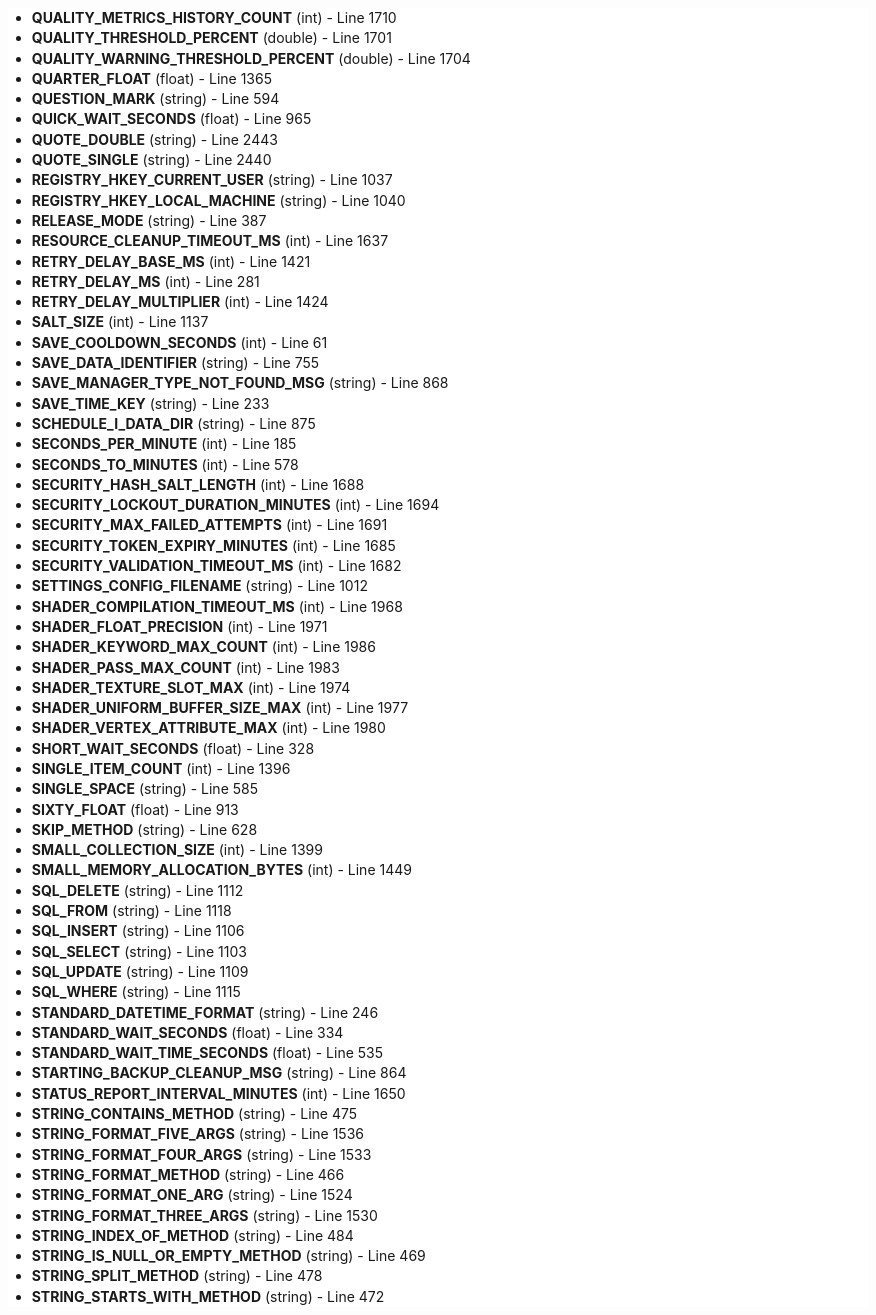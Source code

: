 - **QUALITY_METRICS_HISTORY_COUNT** (int) - Line 1710
- **QUALITY_THRESHOLD_PERCENT** (double) - Line 1701
- **QUALITY_WARNING_THRESHOLD_PERCENT** (double) - Line 1704
- **QUARTER_FLOAT** (float) - Line 1365
- **QUESTION_MARK** (string) - Line 594
- **QUICK_WAIT_SECONDS** (float) - Line 965
- **QUOTE_DOUBLE** (string) - Line 2443
- **QUOTE_SINGLE** (string) - Line 2440
- **REGISTRY_HKEY_CURRENT_USER** (string) - Line 1037
- **REGISTRY_HKEY_LOCAL_MACHINE** (string) - Line 1040
- **RELEASE_MODE** (string) - Line 387
- **RESOURCE_CLEANUP_TIMEOUT_MS** (int) - Line 1637
- **RETRY_DELAY_BASE_MS** (int) - Line 1421
- **RETRY_DELAY_MS** (int) - Line 281
- **RETRY_DELAY_MULTIPLIER** (int) - Line 1424
- **SALT_SIZE** (int) - Line 1137
- **SAVE_COOLDOWN_SECONDS** (int) - Line 61
- **SAVE_DATA_IDENTIFIER** (string) - Line 755
- **SAVE_MANAGER_TYPE_NOT_FOUND_MSG** (string) - Line 868
- **SAVE_TIME_KEY** (string) - Line 233
- **SCHEDULE_I_DATA_DIR** (string) - Line 875
- **SECONDS_PER_MINUTE** (int) - Line 185
- **SECONDS_TO_MINUTES** (int) - Line 578
- **SECURITY_HASH_SALT_LENGTH** (int) - Line 1688
- **SECURITY_LOCKOUT_DURATION_MINUTES** (int) - Line 1694
- **SECURITY_MAX_FAILED_ATTEMPTS** (int) - Line 1691
- **SECURITY_TOKEN_EXPIRY_MINUTES** (int) - Line 1685
- **SECURITY_VALIDATION_TIMEOUT_MS** (int) - Line 1682
- **SETTINGS_CONFIG_FILENAME** (string) - Line 1012
- **SHADER_COMPILATION_TIMEOUT_MS** (int) - Line 1968
- **SHADER_FLOAT_PRECISION** (int) - Line 1971
- **SHADER_KEYWORD_MAX_COUNT** (int) - Line 1986
- **SHADER_PASS_MAX_COUNT** (int) - Line 1983
- **SHADER_TEXTURE_SLOT_MAX** (int) - Line 1974
- **SHADER_UNIFORM_BUFFER_SIZE_MAX** (int) - Line 1977
- **SHADER_VERTEX_ATTRIBUTE_MAX** (int) - Line 1980
- **SHORT_WAIT_SECONDS** (float) - Line 328
- **SINGLE_ITEM_COUNT** (int) - Line 1396
- **SINGLE_SPACE** (string) - Line 585
- **SIXTY_FLOAT** (float) - Line 913
- **SKIP_METHOD** (string) - Line 628
- **SMALL_COLLECTION_SIZE** (int) - Line 1399
- **SMALL_MEMORY_ALLOCATION_BYTES** (int) - Line 1449
- **SQL_DELETE** (string) - Line 1112
- **SQL_FROM** (string) - Line 1118
- **SQL_INSERT** (string) - Line 1106
- **SQL_SELECT** (string) - Line 1103
- **SQL_UPDATE** (string) - Line 1109
- **SQL_WHERE** (string) - Line 1115
- **STANDARD_DATETIME_FORMAT** (string) - Line 246
- **STANDARD_WAIT_SECONDS** (float) - Line 334
- **STANDARD_WAIT_TIME_SECONDS** (float) - Line 535
- **STARTING_BACKUP_CLEANUP_MSG** (string) - Line 864
- **STATUS_REPORT_INTERVAL_MINUTES** (int) - Line 1650
- **STRING_CONTAINS_METHOD** (string) - Line 475
- **STRING_FORMAT_FIVE_ARGS** (string) - Line 1536
- **STRING_FORMAT_FOUR_ARGS** (string) - Line 1533
- **STRING_FORMAT_METHOD** (string) - Line 466
- **STRING_FORMAT_ONE_ARG** (string) - Line 1524
- **STRING_FORMAT_THREE_ARGS** (string) - Line 1530
- **STRING_INDEX_OF_METHOD** (string) - Line 484
- **STRING_IS_NULL_OR_EMPTY_METHOD** (string) - Line 469
- **STRING_SPLIT_METHOD** (string) - Line 478
- **STRING_STARTS_WITH_METHOD** (string) - Line 472